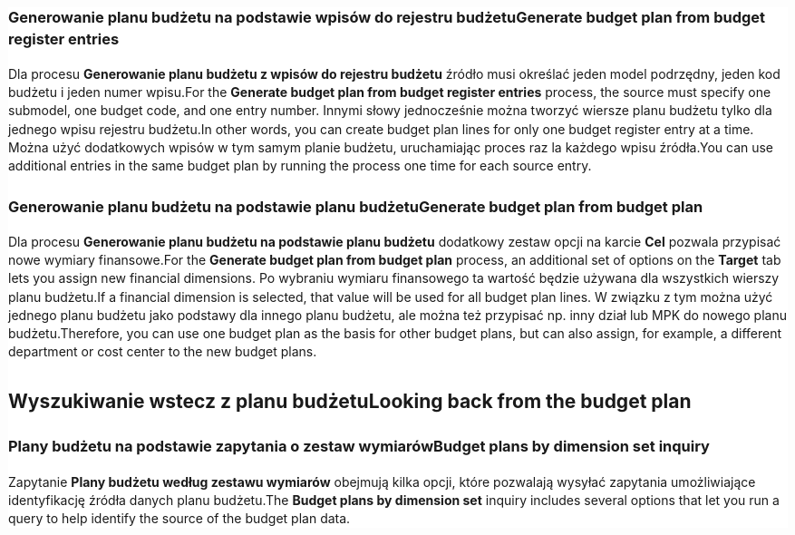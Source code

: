 ### <a name="generate-budget-plan-from-budget-register-entries"></a><span data-ttu-id="debb0-209">Generowanie planu budżetu na podstawie wpisów do rejestru budżetu</span><span class="sxs-lookup"><span data-stu-id="debb0-209">Generate budget plan from budget register entries</span></span>

<span data-ttu-id="debb0-210">Dla procesu **Generowanie planu budżetu z wpisów do rejestru budżetu** źródło musi określać jeden model podrzędny, jeden kod budżetu i jeden numer wpisu.</span><span class="sxs-lookup"><span data-stu-id="debb0-210">For the **Generate budget plan from budget register entries** process, the source must specify one submodel, one budget code, and one entry number.</span></span> <span data-ttu-id="debb0-211">Innymi słowy jednocześnie można tworzyć wiersze planu budżetu tylko dla jednego wpisu rejestru budżetu.</span><span class="sxs-lookup"><span data-stu-id="debb0-211">In other words, you can create budget plan lines for only one budget register entry at a time.</span></span> <span data-ttu-id="debb0-212">Można użyć dodatkowych wpisów w tym samym planie budżetu, uruchamiając proces raz la każdego wpisu źródła.</span><span class="sxs-lookup"><span data-stu-id="debb0-212">You can use additional entries in the same budget plan by running the process one time for each source entry.</span></span>

### <a name="generate-budget-plan-from-budget-plan"></a><span data-ttu-id="debb0-213">Generowanie planu budżetu na podstawie planu budżetu</span><span class="sxs-lookup"><span data-stu-id="debb0-213">Generate budget plan from budget plan</span></span>

<span data-ttu-id="debb0-214">Dla procesu **Generowanie planu budżetu na podstawie planu budżetu** dodatkowy zestaw opcji na karcie **Cel** pozwala przypisać nowe wymiary finansowe.</span><span class="sxs-lookup"><span data-stu-id="debb0-214">For the **Generate budget plan from budget plan** process, an additional set of options on the **Target** tab lets you assign new financial dimensions.</span></span> <span data-ttu-id="debb0-215">Po wybraniu wymiaru finansowego ta wartość będzie używana dla wszystkich wierszy planu budżetu.</span><span class="sxs-lookup"><span data-stu-id="debb0-215">If a financial dimension is selected, that value will be used for all budget plan lines.</span></span> <span data-ttu-id="debb0-216">W związku z tym można użyć jednego planu budżetu jako podstawy dla innego planu budżetu, ale można też przypisać np. inny dział lub MPK do nowego planu budżetu.</span><span class="sxs-lookup"><span data-stu-id="debb0-216">Therefore, you can use one budget plan as the basis for other budget plans, but can also assign, for example, a different department or cost center to the new budget plans.</span></span>

## <a name="looking-back-from-the-budget-plan"></a><span data-ttu-id="debb0-217">Wyszukiwanie wstecz z planu budżetu</span><span class="sxs-lookup"><span data-stu-id="debb0-217">Looking back from the budget plan</span></span>
### <a name="budget-plans-by-dimension-set-inquiry"></a><span data-ttu-id="debb0-218">Plany budżetu na podstawie zapytania o zestaw wymiarów</span><span class="sxs-lookup"><span data-stu-id="debb0-218">Budget plans by dimension set inquiry</span></span>

<span data-ttu-id="debb0-219">Zapytanie **Plany budżetu według zestawu wymiarów** obejmują kilka opcji, które pozwalają wysyłać zapytania umożliwiające identyfikację źródła danych planu budżetu.</span><span class="sxs-lookup"><span data-stu-id="debb0-219">The **Budget plans by dimension set** inquiry includes several options that let you run a query to help identify the source of the budget plan data.</span></span> 
